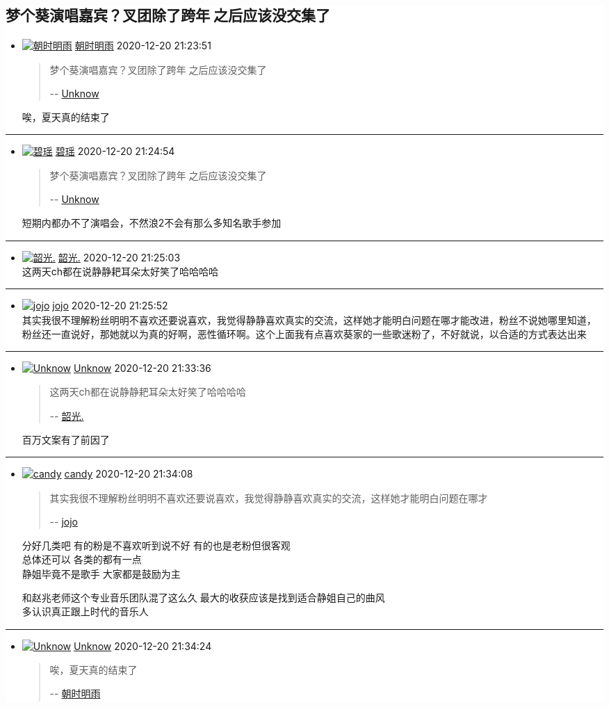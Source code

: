   梦个葵演唱嘉宾？叉团除了跨年 之后应该没交集了  
---
* [![朝时明雨](https://img3.doubanio.com/icon/u219313738-1.jpg)](https://www.douban.com/people/219313738/)    [朝时明雨](https://www.douban.com/people/219313738/)    2020-12-20 21:23:51  
  >梦个葵演唱嘉宾？叉团除了跨年 之后应该没交集了  
  >
  >-- [Unknow](https://www.douban.com/people/219306324/)  
  
  唉，夏天真的结束了  
---
* [![碧瑶](https://img9.doubanio.com/icon/u4622141-5.jpg)](https://www.douban.com/people/4622141/)    [碧瑶](https://www.douban.com/people/4622141/)    2020-12-20 21:24:54  
  >梦个葵演唱嘉宾？叉团除了跨年 之后应该没交集了  
  >
  >-- [Unknow](https://www.douban.com/people/219306324/)  
  
  短期内都办不了演唱会，不然浪2不会有那么多知名歌手参加  
---
* [![韶光.](https://img9.doubanio.com/icon/u144946423-6.jpg)](https://www.douban.com/people/144946423/)    [韶光.](https://www.douban.com/people/144946423/)    2020-12-20 21:25:03  
  这两天ch都在说静静耙耳朵太好笑了哈哈哈哈  
---
* [![jojo](https://img1.doubanio.com/icon/user_normal.jpg)](https://www.douban.com/people/169291539/)    [jojo](https://www.douban.com/people/169291539/)    2020-12-20 21:25:52  
  其实我很不理解粉丝明明不喜欢还要说喜欢，我觉得静静喜欢真实的交流，这样她才能明白问题在哪才能改进，粉丝不说她哪里知道，粉丝还一直说好，那她就以为真的好啊，恶性循环啊。这个上面我有点喜欢葵家的一些歌迷粉了，不好就说，以合适的方式表达出来  
---
* [![Unknow](https://img9.doubanio.com/icon/u219306324-4.jpg)](https://www.douban.com/people/219306324/)    [Unknow](https://www.douban.com/people/219306324/)    2020-12-20 21:33:36  
  >这两天ch都在说静静耙耳朵太好笑了哈哈哈哈  
  >
  >-- [韶光.](https://www.douban.com/people/144946423/)  
  
  百万文案有了前因了  
---
* [![candy](https://img3.doubanio.com/icon/u7219773-1.jpg)](https://www.douban.com/people/7219773/)    [candy](https://www.douban.com/people/7219773/)    2020-12-20 21:34:08  
  >其实我很不理解粉丝明明不喜欢还要说喜欢，我觉得静静喜欢真实的交流，这样她才能明白问题在哪才  
  >
  >-- [jojo](https://www.douban.com/people/169291539/)  
  
  分好几类吧 有的粉是不喜欢听到说不好 有的也是老粉但很客观  
  总体还可以 各类的都有一点  
  静姐毕竟不是歌手 大家都是鼓励为主  
    
  和赵兆老师这个专业音乐团队混了这么久  最大的收获应该是找到适合静姐自己的曲风  
  多认识真正跟上时代的音乐人  
---
* [![Unknow](https://img9.doubanio.com/icon/u219306324-4.jpg)](https://www.douban.com/people/219306324/)    [Unknow](https://www.douban.com/people/219306324/)    2020-12-20 21:34:24  
  >唉，夏天真的结束了  
  >
  >-- [朝时明雨](https://www.douban.com/people/219313738/)  
  